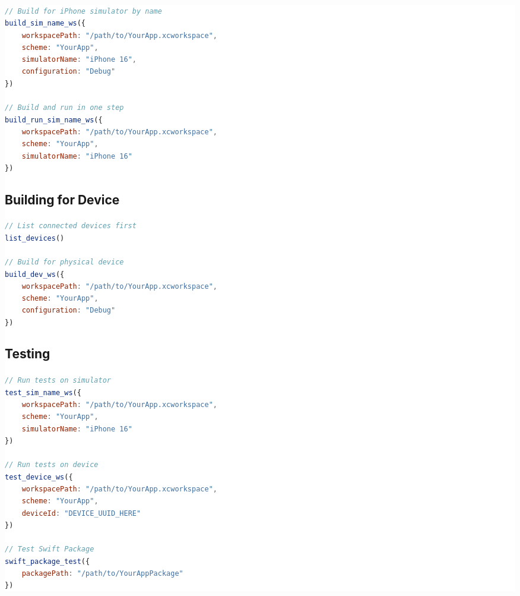 ```javascript
// Build for iPhone simulator by name
build_sim_name_ws({
    workspacePath: "/path/to/YourApp.xcworkspace",
    scheme: "YourApp",
    simulatorName: "iPhone 16",
    configuration: "Debug"
})

// Build and run in one step
build_run_sim_name_ws({
    workspacePath: "/path/to/YourApp.xcworkspace",
    scheme: "YourApp", 
    simulatorName: "iPhone 16"
})
```

## Building for Device

```javascript
// List connected devices first
list_devices()

// Build for physical device
build_dev_ws({
    workspacePath: "/path/to/YourApp.xcworkspace",
    scheme: "YourApp",
    configuration: "Debug"
})
```

## Testing

```javascript
// Run tests on simulator
test_sim_name_ws({
    workspacePath: "/path/to/YourApp.xcworkspace",
    scheme: "YourApp",
    simulatorName: "iPhone 16"
})

// Run tests on device
test_device_ws({
    workspacePath: "/path/to/YourApp.xcworkspace",
    scheme: "YourApp",
    deviceId: "DEVICE_UUID_HERE"
})

// Test Swift Package
swift_package_test({
    packagePath: "/path/to/YourAppPackage"
})
```
